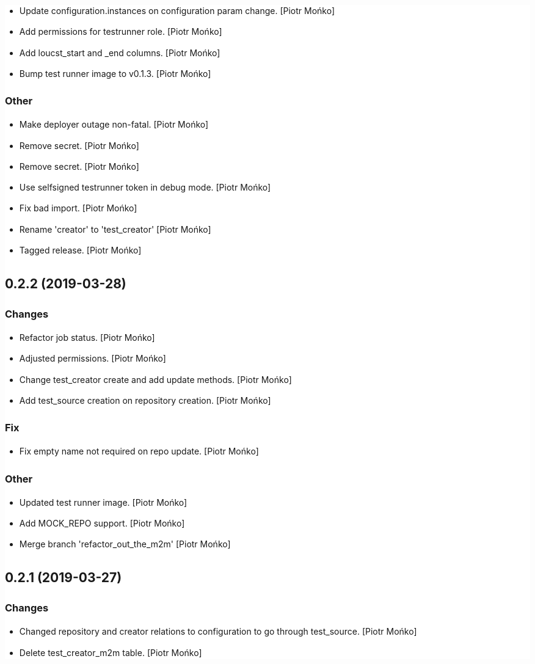 * Update configuration.instances on configuration param change. [Piotr Mońko]

* Add permissions for testrunner role. [Piotr Mońko]

* Add loucst_start and _end columns. [Piotr Mońko]

* Bump test runner image to v0.1.3. [Piotr Mońko]

### Other

* Make deployer outage non-fatal. [Piotr Mońko]

* Remove secret. [Piotr Mońko]

* Remove secret. [Piotr Mońko]

* Use selfsigned testrunner token in debug mode. [Piotr Mońko]

* Fix bad import. [Piotr Mońko]

* Rename 'creator' to 'test_creator' [Piotr Mońko]

* Tagged release. [Piotr Mońko]


## 0.2.2 (2019-03-28)

### Changes

* Refactor job status. [Piotr Mońko]

* Adjusted permissions. [Piotr Mońko]

* Change test_creator create and add update methods. [Piotr Mońko]

* Add test_source creation on repository creation. [Piotr Mońko]

### Fix

* Fix empty name not required on repo update. [Piotr Mońko]

### Other

* Updated test runner image. [Piotr Mońko]

* Add MOCK_REPO support. [Piotr Mońko]

* Merge branch 'refactor_out_the_m2m' [Piotr Mońko]


## 0.2.1 (2019-03-27)

### Changes

* Changed repository and creator relations to configuration to go through test_source. [Piotr Mońko]

* Delete test_creator_m2m table. [Piotr Mońko]
